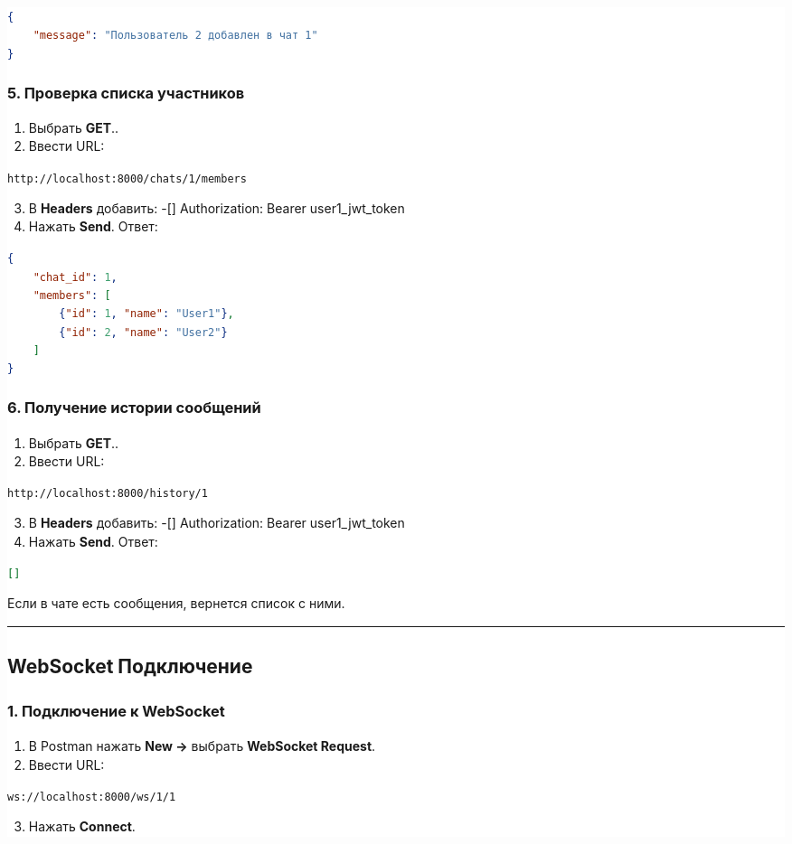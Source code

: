 ```json
{
    "message": "Пользователь 2 добавлен в чат 1"
}
```
### 5. Проверка списка участников
1. Выбрать **GET**..
2. Ввести URL:
```bash
http://localhost:8000/chats/1/members
```
3. В **Headers** добавить:
 -[] Authorization: Bearer user1_jwt_token
4. Нажать **Send**.
Ответ:
```json
{
    "chat_id": 1,
    "members": [
        {"id": 1, "name": "User1"},
        {"id": 2, "name": "User2"}
    ]
}
```

### 6. Получение истории сообщений
1. Выбрать **GET**..
2. Ввести URL:
```bash
http://localhost:8000/history/1
```
3. В **Headers** добавить:
 -[] Authorization: Bearer user1_jwt_token
4. Нажать **Send**.
Ответ:
```json
[]
```
Если в чате есть сообщения, вернется список с ними.


---

## WebSocket Подключение
### 1. Подключение к WebSocket
1. В Postman нажать **New →** выбрать **WebSocket Request**.
2. Ввести URL:
```bash
ws://localhost:8000/ws/1/1
```
3. Нажать **Connect**.
